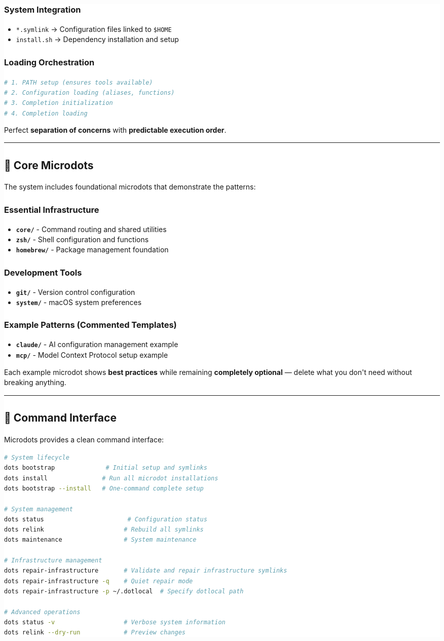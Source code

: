 ### System Integration

- `*.symlink` → Configuration files linked to `$HOME`
- `install.sh` → Dependency installation and setup

### Loading Orchestration

```bash
# 1. PATH setup (ensures tools available)
# 2. Configuration loading (aliases, functions)
# 3. Completion initialization
# 4. Completion loading
```

Perfect **separation of concerns** with **predictable execution order**.

---

## 🎯 Core Microdots

The system includes foundational microdots that demonstrate the patterns:

### Essential Infrastructure

- **`core/`** - Command routing and shared utilities
- **`zsh/`** - Shell configuration and functions
- **`homebrew/`** - Package management foundation

### Development Tools

- **`git/`** - Version control configuration
- **`system/`** - macOS system preferences

### Example Patterns (Commented Templates)

- **`claude/`** - AI configuration management example
- **`mcp/`** - Model Context Protocol setup example

Each example microdot shows **best practices** while remaining **completely optional** — delete what you don't need without breaking anything.

---

## 🚀 Command Interface

Microdots provides a clean command interface:

```bash
# System lifecycle
dots bootstrap              # Initial setup and symlinks
dots install               # Run all microdot installations
dots bootstrap --install   # One-command complete setup

# System management
dots status                       # Configuration status
dots relink                      # Rebuild all symlinks
dots maintenance                 # System maintenance

# Infrastructure management
dots repair-infrastructure       # Validate and repair infrastructure symlinks
dots repair-infrastructure -q    # Quiet repair mode
dots repair-infrastructure -p ~/.dotlocal  # Specify dotlocal path

# Advanced operations
dots status -v                   # Verbose system information
dots relink --dry-run            # Preview changes
```